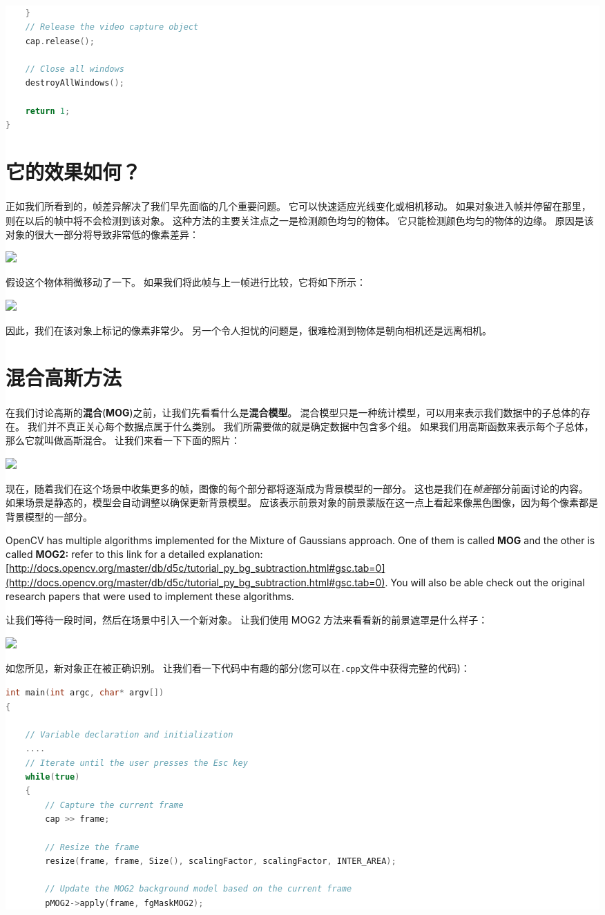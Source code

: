 ```cpp
    }
    // Release the video capture object
    cap.release();

    // Close all windows
    destroyAllWindows();

    return 1;
}
```

# 它的效果如何？

正如我们所看到的，帧差异解决了我们早先面临的几个重要问题。 它可以快速适应光线变化或相机移动。 如果对象进入帧并停留在那里，则在以后的帧中将不会检测到该对象。 这种方法的主要关注点之一是检测颜色均匀的物体。 它只能检测颜色均匀的物体的边缘。 原因是该对象的很大一部分将导致非常低的像素差异：

![](assets/7693e483-6a97-41b9-b2d5-eed251806930.png)

假设这个物体稍微移动了一下。 如果我们将此帧与上一帧进行比较，它将如下所示：

![](assets/a385ce9c-c74e-4621-8a4c-5b82716aa3de.png)

因此，我们在该对象上标记的像素非常少。 另一个令人担忧的问题是，很难检测到物体是朝向相机还是远离相机。

# 混合高斯方法

在我们讨论高斯的**混合**(**MOG**)之前，让我们先看看什么是**混合模型**。 混合模型只是一种统计模型，可以用来表示我们数据中的子总体的存在。 我们并不真正关心每个数据点属于什么类别。 我们所需要做的就是确定数据中包含多个组。 如果我们用高斯函数来表示每个子总体，那么它就叫做高斯混合。 让我们来看一下下面的照片：

![](assets/10e09a07-4487-44db-84cb-2f0eb228c24f.png)

现在，随着我们在这个场景中收集更多的帧，图像的每个部分都将逐渐成为背景模型的一部分。 这也是我们在*帧差*部分前面讨论的内容。 如果场景是静态的，模型会自动调整以确保更新背景模型。 应该表示前景对象的前景蒙版在这一点上看起来像黑色图像，因为每个像素都是背景模型的一部分。

OpenCV has multiple algorithms implemented for the Mixture of Gaussians approach. One of them is called **MOG** and the other is called **MOG2:** refer to this link for a detailed explanation: [http://docs.opencv.org/master/db/d5c/tutorial_py_bg_subtraction.html#gsc.tab=0](http://docs.opencv.org/master/db/d5c/tutorial_py_bg_subtraction.html#gsc.tab=0). You will also be able check out the original research papers that were used to implement these algorithms.

让我们等待一段时间，然后在场景中引入一个新对象。 让我们使用 MOG2 方法来看看新的前景遮罩是什么样子：

![](assets/ae8535f1-dd6a-42f6-8dd7-af878a3ae0ad.png)

如您所见，新对象正在被正确识别。 让我们看一下代码中有趣的部分(您可以在`.cpp`文件中获得完整的代码)：

```cpp
int main(int argc, char* argv[])
{

    // Variable declaration and initialization
    ....
    // Iterate until the user presses the Esc key
    while(true)
    {
        // Capture the current frame
        cap >> frame;

        // Resize the frame
        resize(frame, frame, Size(), scalingFactor, scalingFactor, INTER_AREA);

        // Update the MOG2 background model based on the current frame
        pMOG2->apply(frame, fgMaskMOG2);

```